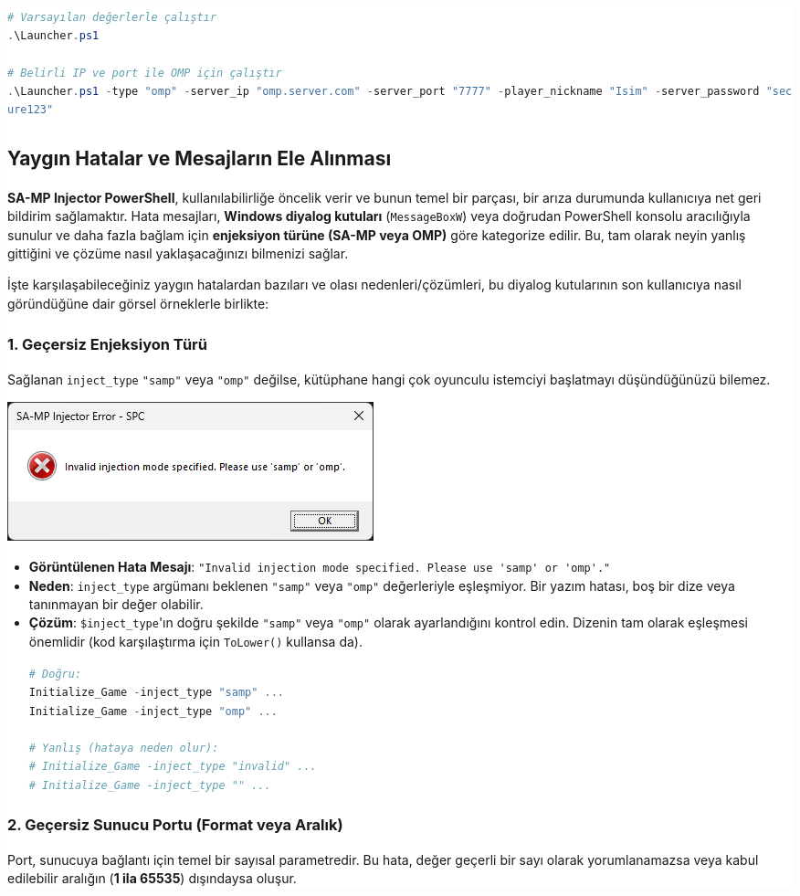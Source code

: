 ```powershell
# Varsayılan değerlerle çalıştır
.\Launcher.ps1

# Belirli IP ve port ile OMP için çalıştır
.\Launcher.ps1 -type "omp" -server_ip "omp.server.com" -server_port "7777" -player_nickname "Isim" -server_password "secure123"
```

## Yaygın Hatalar ve Mesajların Ele Alınması

**SA-MP Injector PowerShell**, kullanılabilirliğe öncelik verir ve bunun temel bir parçası, bir arıza durumunda kullanıcıya net geri bildirim sağlamaktır. Hata mesajları, **Windows diyalog kutuları** (`MessageBoxW`) veya doğrudan PowerShell konsolu aracılığıyla sunulur ve daha fazla bağlam için **enjeksiyon türüne (SA-MP veya OMP)** göre kategorize edilir. Bu, tam olarak neyin yanlış gittiğini ve çözüme nasıl yaklaşacağınızı bilmenizi sağlar.

İşte karşılaşabileceğiniz yaygın hatalardan bazıları ve olası nedenleri/çözümleri, bu diyalog kutularının son kullanıcıya nasıl göründüğüne dair görsel örneklerle birlikte:

### 1. Geçersiz Enjeksiyon Türü

Sağlanan `inject_type` `"samp"` veya `"omp"` değilse, kütüphane hangi çok oyunculu istemciyi başlatmayı düşündüğünüzü bilemez.

![Error 1](../../screenshots/error_1.png)

- **Görüntülenen Hata Mesajı**: `"Invalid injection mode specified. Please use 'samp' or 'omp'."`
- **Neden**: `inject_type` argümanı beklenen `"samp"` veya `"omp"` değerleriyle eşleşmiyor. Bir yazım hatası, boş bir dize veya tanınmayan bir değer olabilir.
- **Çözüm**: `$inject_type`'ın doğru şekilde `"samp"` veya `"omp"` olarak ayarlandığını kontrol edin. Dizenin tam olarak eşleşmesi önemlidir (kod karşılaştırma için `ToLower()` kullansa da).
   ```powershell
   # Doğru:
   Initialize_Game -inject_type "samp" ...
   Initialize_Game -inject_type "omp" ...

   # Yanlış (hataya neden olur):
   # Initialize_Game -inject_type "invalid" ...
   # Initialize_Game -inject_type "" ...
   ```

### 2. Geçersiz Sunucu Portu (Format veya Aralık)

Port, sunucuya bağlantı için temel bir sayısal parametredir. Bu hata, değer geçerli bir sayı olarak yorumlanamazsa veya kabul edilebilir aralığın (**1 ila 65535**) dışındaysa oluşur.
